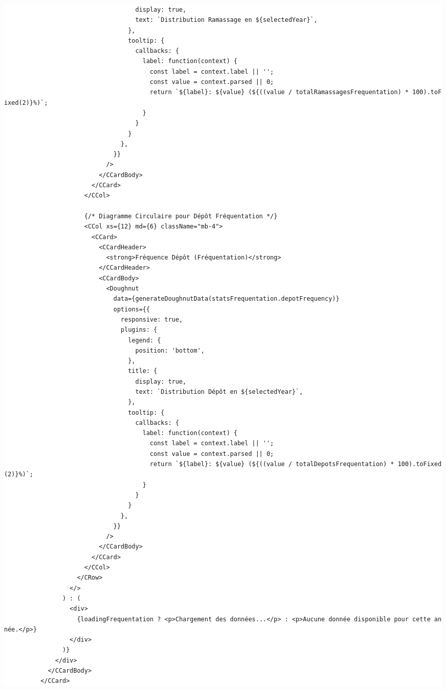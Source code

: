                                         display: true,
                                        text: `Distribution Ramassage en ${selectedYear}`,
                                      },
                                      tooltip: {
                                        callbacks: {
                                          label: function(context) {
                                            const label = context.label || '';
                                            const value = context.parsed || 0;
                                            return `${label}: ${value} (${((value / totalRamassagesFrequentation) * 100).toFixed(2)}%)`;
                                          }
                                        }
                                      }
                                    },
                                  }}
                                />
                              </CCardBody>
                            </CCard>
                          </CCol>

                          {/* Diagramme Circulaire pour Dépôt Fréquentation */}
                          <CCol xs={12} md={6} className="mb-4">
                            <CCard>
                              <CCardHeader>
                                <strong>Fréquence Dépôt (Fréquentation)</strong>
                              </CCardHeader>
                              <CCardBody>
                                <Doughnut
                                  data={generateDoughnutData(statsFrequentation.depotFrequency)}
                                  options={{
                                    responsive: true,
                                    plugins: {
                                      legend: {
                                        position: 'bottom',
                                      },
                                      title: {
                                        display: true,
                                        text: `Distribution Dépôt en ${selectedYear}`,
                                      },
                                      tooltip: {
                                        callbacks: {
                                          label: function(context) {
                                            const label = context.label || '';
                                            const value = context.parsed || 0;
                                            return `${label}: ${value} (${((value / totalDepotsFrequentation) * 100).toFixed(2)}%)`;
                                          }
                                        }
                                      }
                                    },
                                  }}
                                />
                              </CCardBody>
                            </CCard>
                          </CCol>
                        </CRow>
                      </>
                    ) : (
                      <div>
                        {loadingFrequentation ? <p>Chargement des données...</p> : <p>Aucune donnée disponible pour cette année.</p>}
                      </div>
                    )}
                  </div>
                </CCardBody>
              </CCard>